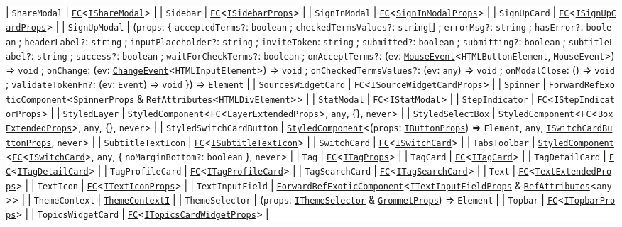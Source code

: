 | `ShareModal` | [`FC`](akashaproject_design_system._internal_.md#fc)<[`IShareModal`](../interfaces/akashaproject_design_system._internal_.IShareModal.md)\> |
| `Sidebar` | [`FC`](akashaproject_design_system._internal_.md#fc)<[`ISidebarProps`](../interfaces/akashaproject_design_system._internal_.ISidebarProps.md)\> |
| `SignInModal` | [`FC`](akashaproject_design_system._internal_.md#fc)<[`SignInModalProps`](../interfaces/akashaproject_design_system._internal_.SignInModalProps.md)\> |
| `SignUpCard` | [`FC`](akashaproject_design_system._internal_.md#fc)<[`ISignUpCardProps`](../interfaces/akashaproject_design_system._internal_.ISignUpCardProps.md)\> |
| `SignUpModal` | (`props`: { `acceptedTerms?`: `boolean` ; `checkedTermsValues?`: `string`[] ; `errorMsg?`: `string` ; `hasError?`: `boolean` ; `headerLabel?`: `string` ; `inputPlaceholder?`: `string` ; `inviteToken`: `string` ; `submitted?`: `boolean` ; `submitting?`: `boolean` ; `subtitleLabel?`: `string` ; `success?`: `boolean` ; `waitForCheckTerms?`: `boolean` ; `onAcceptTerms?`: (`ev`: [`MouseEvent`](../interfaces/akashaproject_design_system._internal_.MouseEvent.md)<`HTMLButtonElement`, `MouseEvent`\>) => `void` ; `onChange`: (`ev`: [`ChangeEvent`](../interfaces/akashaproject_design_system._internal_.ChangeEvent.md)<`HTMLInputElement`\>) => `void` ; `onCheckedTermsValues?`: (`ev`: `any`) => `void` ; `onModalClose`: () => `void` ; `validateTokenFn?`: (`ev`: `Event`) => `void`  }) => `Element` |
| `SourcesWidgetCard` | [`FC`](akashaproject_design_system._internal_.md#fc)<[`ISourceWidgetCardProps`](../interfaces/akashaproject_design_system._internal_.ISourceWidgetCardProps.md)\> |
| `Spinner` | [`ForwardRefExoticComponent`](../interfaces/akashaproject_design_system._internal_.ForwardRefExoticComponent.md)<[`SpinnerProps`](../interfaces/akashaproject_design_system._internal_.SpinnerProps.md) & [`RefAttributes`](../interfaces/akashaproject_design_system._internal_.RefAttributes.md)<`HTMLDivElement`\>\> |
| `StatModal` | [`FC`](akashaproject_design_system._internal_.md#fc)<[`IStatModal`](../interfaces/akashaproject_design_system._internal_.IStatModal.md)\> |
| `StepIndicator` | [`FC`](akashaproject_design_system._internal_.md#fc)<[`IStepIndicatorProps`](../interfaces/akashaproject_design_system._internal_.IStepIndicatorProps.md)\> |
| `StyledLayer` | [`StyledComponent`](akashaproject_design_system._internal_.md#styledcomponent)<[`FC`](akashaproject_design_system._internal_.md#fc)<[`LayerExtendedProps`](../interfaces/akashaproject_design_system._internal_.LayerExtendedProps.md)\>, `any`, {}, `never`\> |
| `StyledSelectBox` | [`StyledComponent`](akashaproject_design_system._internal_.md#styledcomponent)<[`FC`](akashaproject_design_system._internal_.md#fc)<[`BoxExtendedProps`](../interfaces/akashaproject_design_system._internal_.BoxExtendedProps.md)\>, `any`, {}, `never`\> |
| `StyledSwitchCardButton` | [`StyledComponent`](akashaproject_design_system._internal_.md#styledcomponent)<(`props`: [`IButtonProps`](../interfaces/akashaproject_design_system._internal_.IButtonProps.md)) => `Element`, `any`, [`ISwitchCardButtonProps`](../interfaces/akashaproject_design_system._internal_.ISwitchCardButtonProps.md), `never`\> |
| `SubtitleTextIcon` | [`FC`](akashaproject_design_system._internal_.md#fc)<[`ISubtitleTextIcon`](../interfaces/akashaproject_design_system._internal_.ISubtitleTextIcon.md)\> |
| `SwitchCard` | [`FC`](akashaproject_design_system._internal_.md#fc)<[`ISwitchCard`](../interfaces/akashaproject_design_system._internal_.ISwitchCard.md)\> |
| `TabsToolbar` | [`StyledComponent`](akashaproject_design_system._internal_.md#styledcomponent)<[`FC`](akashaproject_design_system._internal_.md#fc)<[`ISwitchCard`](../interfaces/akashaproject_design_system._internal_.ISwitchCard.md)\>, `any`, { `noMarginBottom?`: `boolean`  }, `never`\> |
| `Tag` | [`FC`](akashaproject_design_system._internal_.md#fc)<[`ITagProps`](../interfaces/akashaproject_design_system._internal_.ITagProps.md)\> |
| `TagCard` | [`FC`](akashaproject_design_system._internal_.md#fc)<[`ITagCard`](../interfaces/akashaproject_design_system._internal_.ITagCard.md)\> |
| `TagDetailCard` | [`FC`](akashaproject_design_system._internal_.md#fc)<[`ITagDetailCard`](../interfaces/akashaproject_design_system._internal_.ITagDetailCard.md)\> |
| `TagProfileCard` | [`FC`](akashaproject_design_system._internal_.md#fc)<[`ITagProfileCard`](../interfaces/akashaproject_design_system._internal_.ITagProfileCard.md)\> |
| `TagSearchCard` | [`FC`](akashaproject_design_system._internal_.md#fc)<[`ITagSearchCard`](../interfaces/akashaproject_design_system._internal_.ITagSearchCard.md)\> |
| `Text` | [`FC`](akashaproject_design_system._internal_.md#fc)<[`TextExtendedProps`](../interfaces/akashaproject_design_system._internal_.TextExtendedProps.md)\> |
| `TextIcon` | [`FC`](akashaproject_design_system._internal_.md#fc)<[`ITextIconProps`](../interfaces/akashaproject_design_system._internal_.ITextIconProps.md)\> |
| `TextInputField` | [`ForwardRefExoticComponent`](../interfaces/akashaproject_design_system._internal_.ForwardRefExoticComponent.md)<[`ITextInputFieldProps`](../interfaces/akashaproject_design_system._internal_.ITextInputFieldProps.md) & [`RefAttributes`](../interfaces/akashaproject_design_system._internal_.RefAttributes.md)<`any`\>\> |
| `ThemeContext` | [`ThemeContextI`](../interfaces/akashaproject_design_system._internal_.ThemeContextI.md) |
| `ThemeSelector` | (`props`: [`IThemeSelector`](../interfaces/akashaproject_design_system._internal_.IThemeSelector.md) & [`GrommetProps`](../interfaces/akashaproject_design_system._internal_.GrommetProps.md)) => `Element` |
| `Topbar` | [`FC`](akashaproject_design_system._internal_.md#fc)<[`ITopbarProps`](../interfaces/akashaproject_design_system._internal_.ITopbarProps.md)\> |
| `TopicsWidgetCard` | [`FC`](akashaproject_design_system._internal_.md#fc)<[`ITopicsCardWidgetProps`](../interfaces/akashaproject_design_system._internal_.ITopicsCardWidgetProps.md)\> |